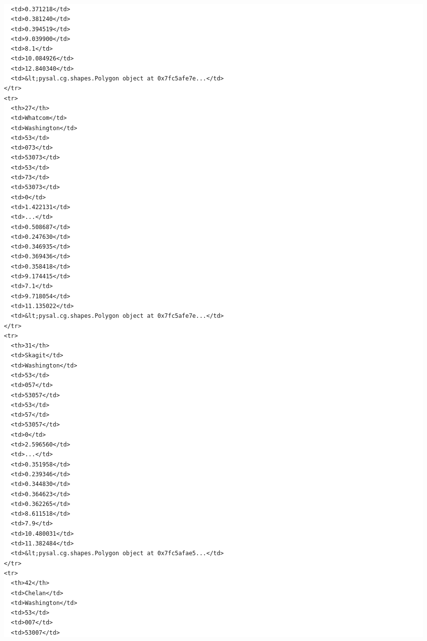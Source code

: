       <td>0.371218</td>
      <td>0.381240</td>
      <td>0.394519</td>
      <td>9.039900</td>
      <td>8.1</td>
      <td>10.084926</td>
      <td>12.840340</td>
      <td>&lt;pysal.cg.shapes.Polygon object at 0x7fc5afe7e...</td>
    </tr>
    <tr>
      <th>27</th>
      <td>Whatcom</td>
      <td>Washington</td>
      <td>53</td>
      <td>073</td>
      <td>53073</td>
      <td>53</td>
      <td>73</td>
      <td>53073</td>
      <td>0</td>
      <td>1.422131</td>
      <td>...</td>
      <td>0.508687</td>
      <td>0.247630</td>
      <td>0.346935</td>
      <td>0.369436</td>
      <td>0.358418</td>
      <td>9.174415</td>
      <td>7.1</td>
      <td>9.718054</td>
      <td>11.135022</td>
      <td>&lt;pysal.cg.shapes.Polygon object at 0x7fc5afe7e...</td>
    </tr>
    <tr>
      <th>31</th>
      <td>Skagit</td>
      <td>Washington</td>
      <td>53</td>
      <td>057</td>
      <td>53057</td>
      <td>53</td>
      <td>57</td>
      <td>53057</td>
      <td>0</td>
      <td>2.596560</td>
      <td>...</td>
      <td>0.351958</td>
      <td>0.239346</td>
      <td>0.344830</td>
      <td>0.364623</td>
      <td>0.362265</td>
      <td>8.611518</td>
      <td>7.9</td>
      <td>10.480031</td>
      <td>11.382484</td>
      <td>&lt;pysal.cg.shapes.Polygon object at 0x7fc5afae5...</td>
    </tr>
    <tr>
      <th>42</th>
      <td>Chelan</td>
      <td>Washington</td>
      <td>53</td>
      <td>007</td>
      <td>53007</td>